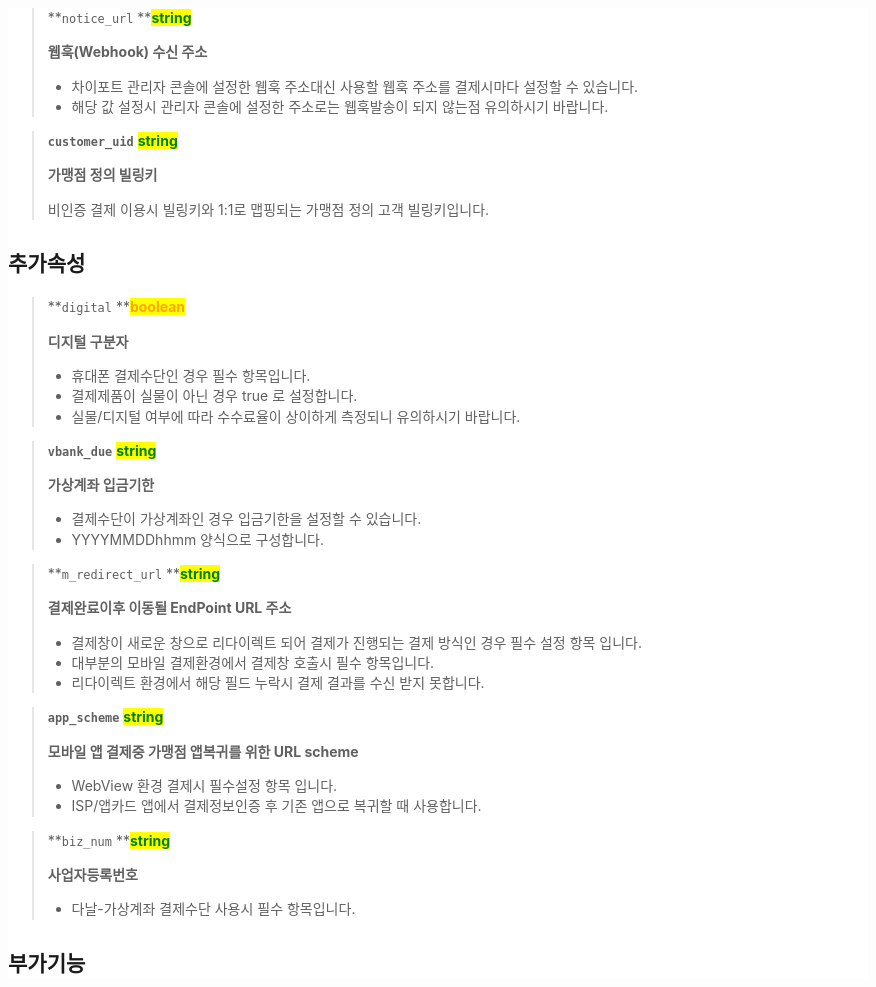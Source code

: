 > **`notice_url`  **<mark style="color:green;">**string**</mark>
>
> **웹훅(Webhook) 수신 주소**
>
> * 차이포트 관리자 콘솔에 설정한 웹훅 주소대신 사용할 웹훅 주소를 결제시마다 설정할 수 있습니다.
> * 해당 값 설정시 관리자    콘솔에 설정한 주소로는 웹훅발송이 되지 않는점 유의하시기 바랍니다.

> **`customer_uid`**  <mark style="color:green;">**string**</mark>
>
> **가맹점 정의 빌링키**
>
> 비인증 결제 이용시 빌링키와 1:1로 맵핑되는 가맹점 정의 고객 빌링키입니다.

## **추가속성**

> **`digital`    **<mark style="color:orange;">**boolean**</mark>
>
> **디지털 구분자**
>
> * 휴대폰 결제수단인 경우 필수 항목입니다.
> * 결제제품이 실물이 아닌 경우 true 로 설정합니다.
> * 실물/디지털 여부에 따라 수수료율이 상이하게 측정되니 유의하시기 바랍니다.

> **`vbank_due`**  <mark style="color:green;">**string**</mark>&#x20;
>
> **가상계좌 입금기한**
>
> * 결제수단이 가상계좌인 경우 입금기한을 설정할 수 있습니다.
> * YYYYMMDDhhmm 양식으로 구성합니다.

> **`m_redirect_url`    **<mark style="color:green;">**string**</mark>
>
> **결제완료이후 이동될 EndPoint URL 주소**
>
> * 결제창이 새로운 창으로 리다이렉트 되어 결제가 진행되는 결제 방식인 경우 필수 설정 항목 입니다.
> * 대부분의 모바일 결제환경에서 결제창 호출시 필수 항목입니다.
> * 리다이렉트 환경에서 해당 필드 누락시 결제 결과를 수신 받지 못합니다.

> **`app_scheme`**  <mark style="color:green;">**string**</mark>&#x20;
>
> **모바일 앱 결제중 가맹점 앱복귀를 위한 URL scheme**
>
> * WebView 환경 결제시 필수설정 항목 입니다.
> * ISP/앱카드 앱에서 결제정보인증 후 기존 앱으로 복귀할 때 사용합니다.

> **`biz_num`    **<mark style="color:green;">**string**</mark>
>
> **사업자등록번호**
>
> * 다날-가상계좌 결제수단 사용시 필수 항목입니다.

## 부가기능

